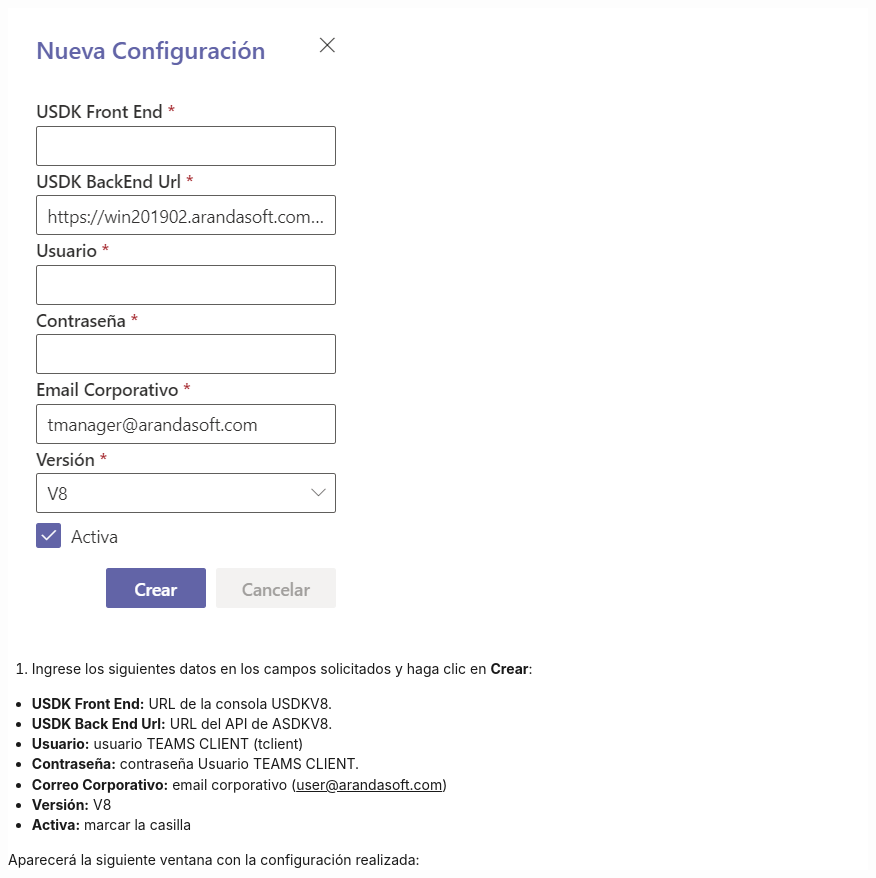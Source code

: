 ![](.gitbook/assets/20.png)

1. Ingrese los siguientes datos en los campos solicitados y haga clic en **Crear**:

* **USDK Front End:** URL de la consola USDKV8.
* **USDK Back End Url:** URL del API de ASDKV8.
* **Usuario:** usuario TEAMS CLIENT \(tclient\)
* **Contraseña:** contraseña Usuario TEAMS CLIENT.
* **Correo Corporativo:** email corporativo \(user@arandasoft.com\)
* **Versión:** V8
* **Activa:** marcar la casilla

Aparecerá la siguiente ventana con la configuración realizada:
